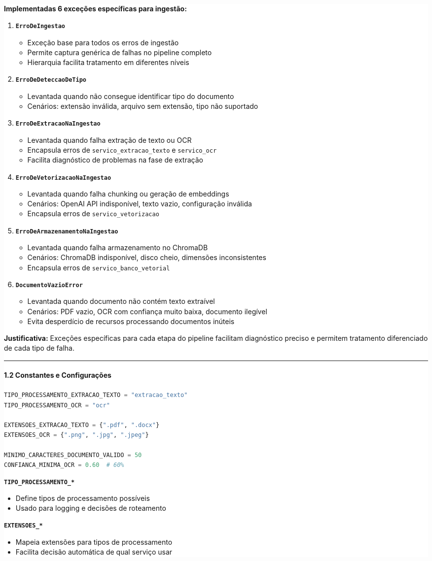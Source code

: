 **Implementadas 6 exceções específicas para ingestão:**

1. **`ErroDeIngestao`**
   - Exceção base para todos os erros de ingestão
   - Permite captura genérica de falhas no pipeline completo
   - Hierarquia facilita tratamento em diferentes níveis

2. **`ErroDeDeteccaoDeTipo`**
   - Levantada quando não consegue identificar tipo do documento
   - Cenários: extensão inválida, arquivo sem extensão, tipo não suportado

3. **`ErroDeExtracaoNaIngestao`**
   - Levantada quando falha extração de texto ou OCR
   - Encapsula erros de `servico_extracao_texto` e `servico_ocr`
   - Facilita diagnóstico de problemas na fase de extração

4. **`ErroDeVetorizacaoNaIngestao`**
   - Levantada quando falha chunking ou geração de embeddings
   - Cenários: OpenAI API indisponível, texto vazio, configuração inválida
   - Encapsula erros de `servico_vetorizacao`

5. **`ErroDeArmazenamentoNaIngestao`**
   - Levantada quando falha armazenamento no ChromaDB
   - Cenários: ChromaDB indisponível, disco cheio, dimensões inconsistentes
   - Encapsula erros de `servico_banco_vetorial`

6. **`DocumentoVazioError`**
   - Levantada quando documento não contém texto extraível
   - Cenários: PDF vazio, OCR com confiança muito baixa, documento ilegível
   - Evita desperdício de recursos processando documentos inúteis

**Justificativa:**
Exceções específicas para cada etapa do pipeline facilitam diagnóstico preciso e permitem tratamento diferenciado de cada tipo de falha.

---

#### 1.2 Constantes e Configurações

```python
TIPO_PROCESSAMENTO_EXTRACAO_TEXTO = "extracao_texto"
TIPO_PROCESSAMENTO_OCR = "ocr"

EXTENSOES_EXTRACAO_TEXTO = {".pdf", ".docx"}
EXTENSOES_OCR = {".png", ".jpg", ".jpeg"}

MINIMO_CARACTERES_DOCUMENTO_VALIDO = 50
CONFIANCA_MINIMA_OCR = 0.60  # 60%
```

**`TIPO_PROCESSAMENTO_*`**
- Define tipos de processamento possíveis
- Usado para logging e decisões de roteamento

**`EXTENSOES_*`**
- Mapeia extensões para tipos de processamento
- Facilita decisão automática de qual serviço usar
